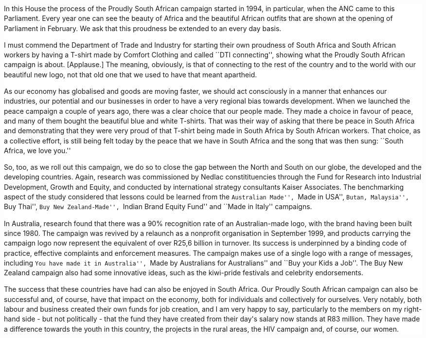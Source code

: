 In this House the process of the Proudly South African campaign started in
1994, in particular, when the ANC came to this Parliament. Every year one
can see the beauty of Africa and the beautiful African outfits that are
shown at the opening of Parliament in February. We ask that this proudness
be extended to an every day basis.

I must commend the Department of Trade and Industry for starting their own
proudness of South Africa and South African workers by having a T-shirt
made by Comfort Clothing and called ``DTI connecting'', showing what the
Proudly South African campaign is about. [Applause.] The meaning,
obviously, is that of connecting to the rest of the country and to the
world with our beautiful new logo, not that old one that we used to have
that meant apartheid.

As our economy has globalised and goods are moving faster, we should act
consciously in a manner that enhances our industries, our potential and our
businesses in order to have a very regional bias towards development. When
we launched the peace campaign a couple of years ago, there was a clear
choice that our people made. They made a choice in favour of peace, and
many of them bought the beautiful blue and white T-shirts. That was their
way of asking that there be peace in South Africa and demonstrating that
they were very proud of that T-shirt being made in South Africa by South
African workers. That choice, as a collective effort, is still being felt
today by the peace that we have in South Africa and the song that was then
sung: ``South Africa, we love you.''

So, too, as we roll out this campaign, we do so to close the gap between
the North and South on our globe, the developed and the developing
countries. Again, research was commissioned by Nedlac constitituencies
through the Fund for Research into Industrial Development, Growth and
Equity, and conducted by international strategy consultants Kaiser
Associates. The benchmarking aspect of the study considered that lessons
could be learned from the ``Australian Made'', ``Made in USA'', ``Butan,
Malaysia'', ``Buy Thai'', ``Buy New Zealand-Made'', ``Indian Brand Equity
Fund'' and ``Made in Italy'' campaigns.

In Australia, research found that there was a 90% recognition rate of an
Australian-made logo, with the brand having been built since 1980. The
campaign was revived by a relaunch as a nonprofit organisation in September
1999, and products carrying the campaign logo now represent the equivalent
of over R25,6 billion in turnover. Its success is underpinned by a binding
code of practice, effective complaints and enforcement measures. The
campaign makes use of a single logo with a range of messages, including
``You have made it in Australia'', ``Made by Australians for Australians''
and ``Buy your Kids a Job''. The Buy New Zealand campaign also had some
innovative ideas, such as the kiwi-pride festivals and celebrity
endorsements.

The success that these countries have had can also be enjoyed in South
Africa. Our Proudly South African campaign can also be successful and, of
course, have that impact on the economy, both for individuals and
collectively for ourselves. Very notably, both labour and business created
their own funds for job creation, and I am very happy to say, particularly
to the members on my right-hand side - but not politically - that the fund
they have created from their day's salary now stands at R83 million. They
have made a difference towards the youth in this country, the projects in
the rural areas, the HIV campaign and, of course, our women.
